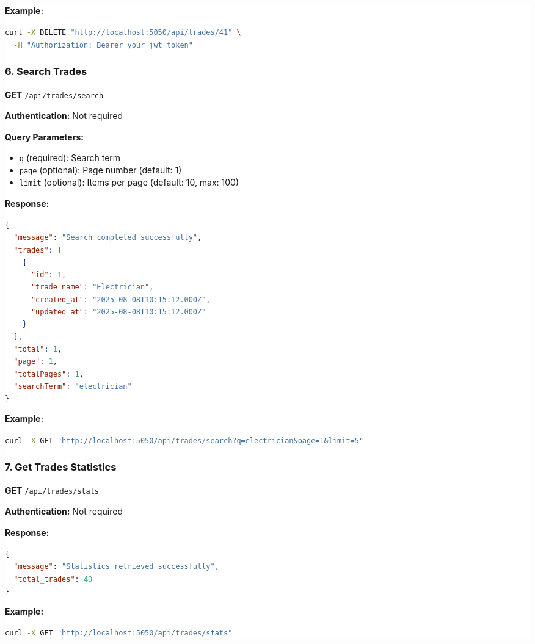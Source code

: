 **Example:**
```bash
curl -X DELETE "http://localhost:5050/api/trades/41" \
  -H "Authorization: Bearer your_jwt_token"
```

### 6. Search Trades
**GET** `/api/trades/search`

**Authentication:** Not required

**Query Parameters:**
- `q` (required): Search term
- `page` (optional): Page number (default: 1)
- `limit` (optional): Items per page (default: 10, max: 100)

**Response:**
```json
{
  "message": "Search completed successfully",
  "trades": [
    {
      "id": 1,
      "trade_name": "Electrician",
      "created_at": "2025-08-08T10:15:12.000Z",
      "updated_at": "2025-08-08T10:15:12.000Z"
    }
  ],
  "total": 1,
  "page": 1,
  "totalPages": 1,
  "searchTerm": "electrician"
}
```

**Example:**
```bash
curl -X GET "http://localhost:5050/api/trades/search?q=electrician&page=1&limit=5"
```

### 7. Get Trades Statistics
**GET** `/api/trades/stats`

**Authentication:** Not required

**Response:**
```json
{
  "message": "Statistics retrieved successfully",
  "total_trades": 40
}
```

**Example:**
```bash
curl -X GET "http://localhost:5050/api/trades/stats"
```
